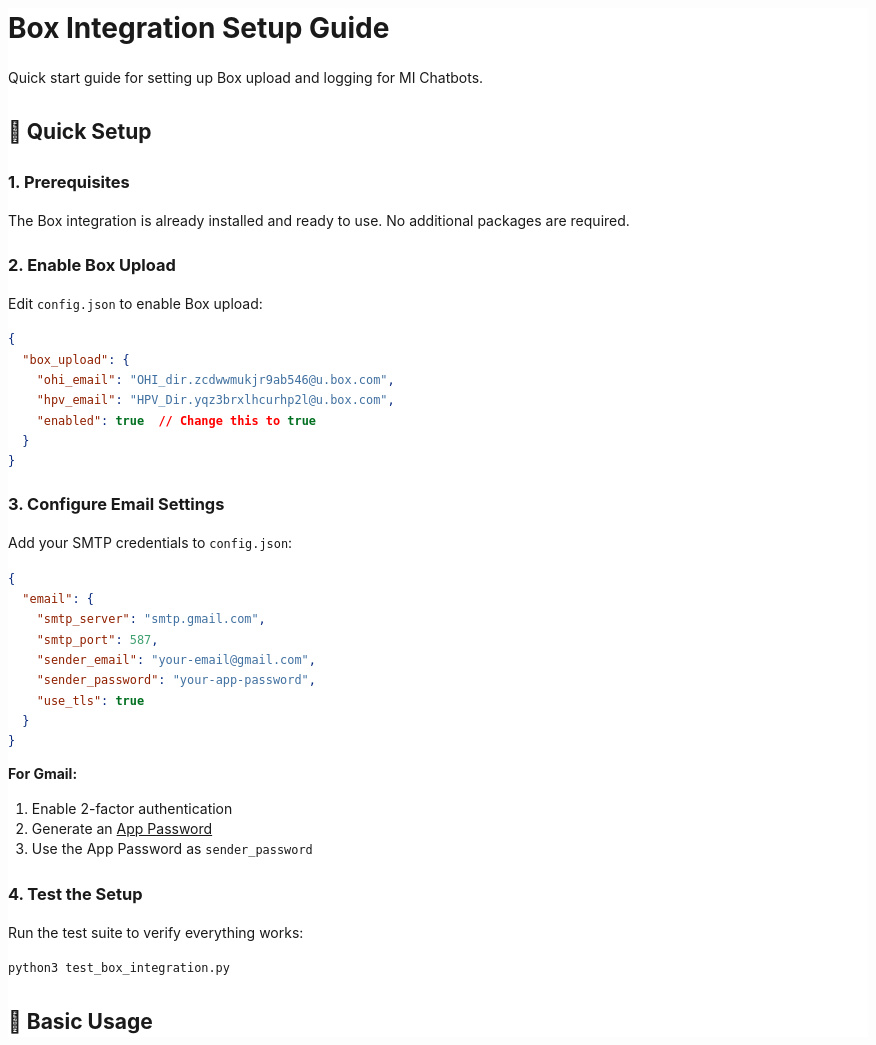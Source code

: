# Box Integration Setup Guide

Quick start guide for setting up Box upload and logging for MI Chatbots.

## 🚀 Quick Setup

### 1. Prerequisites

The Box integration is already installed and ready to use. No additional packages are required.

### 2. Enable Box Upload

Edit `config.json` to enable Box upload:

```json
{
  "box_upload": {
    "ohi_email": "OHI_dir.zcdwwmukjr9ab546@u.box.com",
    "hpv_email": "HPV_Dir.yqz3brxlhcurhp2l@u.box.com",
    "enabled": true  // Change this to true
  }
}
```

### 3. Configure Email Settings

Add your SMTP credentials to `config.json`:

```json
{
  "email": {
    "smtp_server": "smtp.gmail.com",
    "smtp_port": 587,
    "sender_email": "your-email@gmail.com",
    "sender_password": "your-app-password",
    "use_tls": true
  }
}
```

**For Gmail:**
1. Enable 2-factor authentication
2. Generate an [App Password](https://myaccount.google.com/apppasswords)
3. Use the App Password as `sender_password`

### 4. Test the Setup

Run the test suite to verify everything works:

```bash
python3 test_box_integration.py
```

## 📝 Basic Usage
